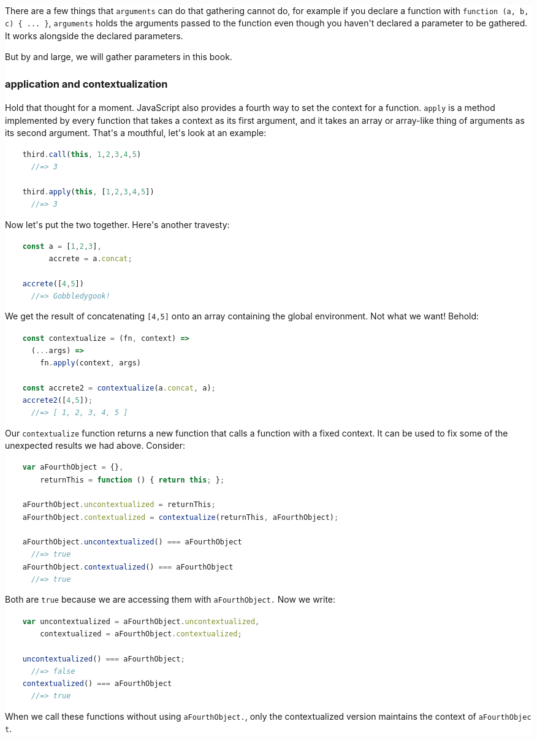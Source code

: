 There are a few things that `arguments` can do that gathering cannot do, for example if you declare a function with `function (a, b, c) { ... }`, `arguments` holds the arguments passed to the function even though you haven't declared a parameter to be gathered. It works alongside the declared parameters.

But by and large, we will gather parameters in this book.

### application and contextualization

Hold that thought for a moment. JavaScript also provides a fourth way to set the context for a function. `apply` is a method implemented by every function that takes a context as its first argument, and it takes an array or array-like thing of arguments as its second argument. That's a mouthful, let's look at an example:
```js
    third.call(this, 1,2,3,4,5)
      //=> 3

    third.apply(this, [1,2,3,4,5])
      //=> 3
```      
Now let's put the two together. Here's another travesty:
```js
    const a = [1,2,3],
          accrete = a.concat;
        
    accrete([4,5])
      //=> Gobbledygook!
```
We get the result of concatenating `[4,5]` onto an array containing the global environment. Not what we want! Behold:
```js
    const contextualize = (fn, context) =>
      (...args) =>
        fn.apply(context, args)
    
    const accrete2 = contextualize(a.concat, a);
    accrete2([4,5]);
      //=> [ 1, 2, 3, 4, 5 ]
```      
Our `contextualize` function returns a new function that calls a function with a fixed context. It can be used to fix some of the unexpected results we had above. Consider:
```js
    var aFourthObject = {},
        returnThis = function () { return this; };
        
    aFourthObject.uncontextualized = returnThis;
    aFourthObject.contextualized = contextualize(returnThis, aFourthObject);
    
    aFourthObject.uncontextualized() === aFourthObject
      //=> true
    aFourthObject.contextualized() === aFourthObject
      //=> true
```      
Both are `true` because we are accessing them with `aFourthObject.` Now we write:
```js
    var uncontextualized = aFourthObject.uncontextualized,
        contextualized = aFourthObject.contextualized;
        
    uncontextualized() === aFourthObject;
      //=> false
    contextualized() === aFourthObject
      //=> true
```      
When we call these functions without using `aFourthObject.`, only the contextualized version maintains the context of `aFourthObject`.
      

[idempotent]: https://en.wikipedia.org/wiki/Idempotence
[oop]: http://userpage.fu-berlin.de/~ram/pub/pub_jf47ht81Ht/doc_kay_oop_en
[Wikipedia]: https://en.wikipedia.org/wiki/Encapsulation_(object-oriented_programming)
[stack]: https://en.wikipedia.org/wiki/Stack_(data_structure)
[queue]: http://duckduckgo.com/Queue_(data_structure)
[deque]: https://en.wikipedia.org/wiki/Double-ended_queue "Double-ended queue"
[Lexical Scope]: https://en.wikipedia.org/wiki/Scope_(computer_science)#Lexical_scoping